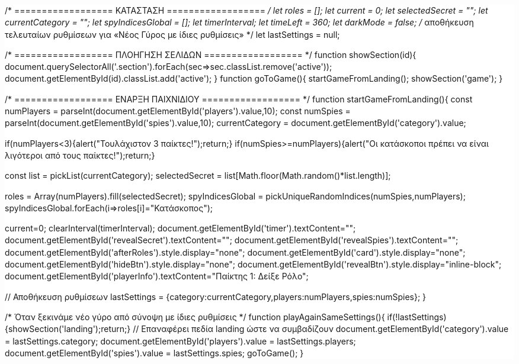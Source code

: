 /* ================== ΚΑΤΑΣΤΑΣΗ ================== */
let roles = [];
let current = 0;
let selectedSecret = "";
let currentCategory = "";
let spyIndicesGlobal = [];
let timerInterval;
let timeLeft = 360;
let darkMode = false;
/* αποθήκευση τελευταίων ρυθμίσεων για «Νέος Γύρος με ίδιες ρυθμίσεις» */
let lastSettings = null;

/* ================== ΠΛΟΗΓΗΣΗ ΣΕΛΙΔΩΝ ================== */
function showSection(id){
  document.querySelectorAll('.section').forEach(sec=>sec.classList.remove('active'));
  document.getElementById(id).classList.add('active');
}
function goToGame(){
  startGameFromLanding();
  showSection('game');
}

/* ================== ΕΝΑΡΞΗ ΠΑΙΧΝΙΔΙΟΥ ================== */
function startGameFromLanding(){
  const numPlayers = parseInt(document.getElementById('players').value,10);
  const numSpies   = parseInt(document.getElementById('spies').value,10);
  currentCategory  = document.getElementById('category').value;

  if(numPlayers<3){alert("Τουλάχιστον 3 παίκτες!");return;}
  if(numSpies>=numPlayers){alert("Οι κατάσκοποι πρέπει να είναι λιγότεροι από τους παίκτες!");return;}

  const list = pickList(currentCategory);
  selectedSecret = list[Math.floor(Math.random()*list.length)];

  roles = Array(numPlayers).fill(selectedSecret);
  spyIndicesGlobal = pickUniqueRandomIndices(numSpies,numPlayers);
  spyIndicesGlobal.forEach(i=>roles[i]="Κατάσκοπος");

  current=0;
  clearInterval(timerInterval);
  document.getElementById('timer').textContent="";
  document.getElementById('revealSecret').textContent="";
  document.getElementById('revealSpies').textContent="";
  document.getElementById('afterRoles').style.display="none";
  document.getElementById('card').style.display="none";
  document.getElementById('hideBtn').style.display="none";
  document.getElementById('revealBtn').style.display="inline-block";
  document.getElementById('playerInfo').textContent="Παίκτης 1: Δείξε Ρόλο";

  // Αποθήκευση ρυθμίσεων
  lastSettings = {category:currentCategory,players:numPlayers,spies:numSpies};
}

/* Όταν ξεκινάμε νέο γύρο από σύνοψη με ίδιες ρυθμίσεις */
function playAgainSameSettings(){
  if(!lastSettings){showSection('landing');return;}
  // Επαναφέρει πεδία landing ώστε να συμβαδίζουν
  document.getElementById('category').value = lastSettings.category;
  document.getElementById('players').value  = lastSettings.players;
  document.getElementById('spies').value    = lastSettings.spies;
  goToGame();
}
